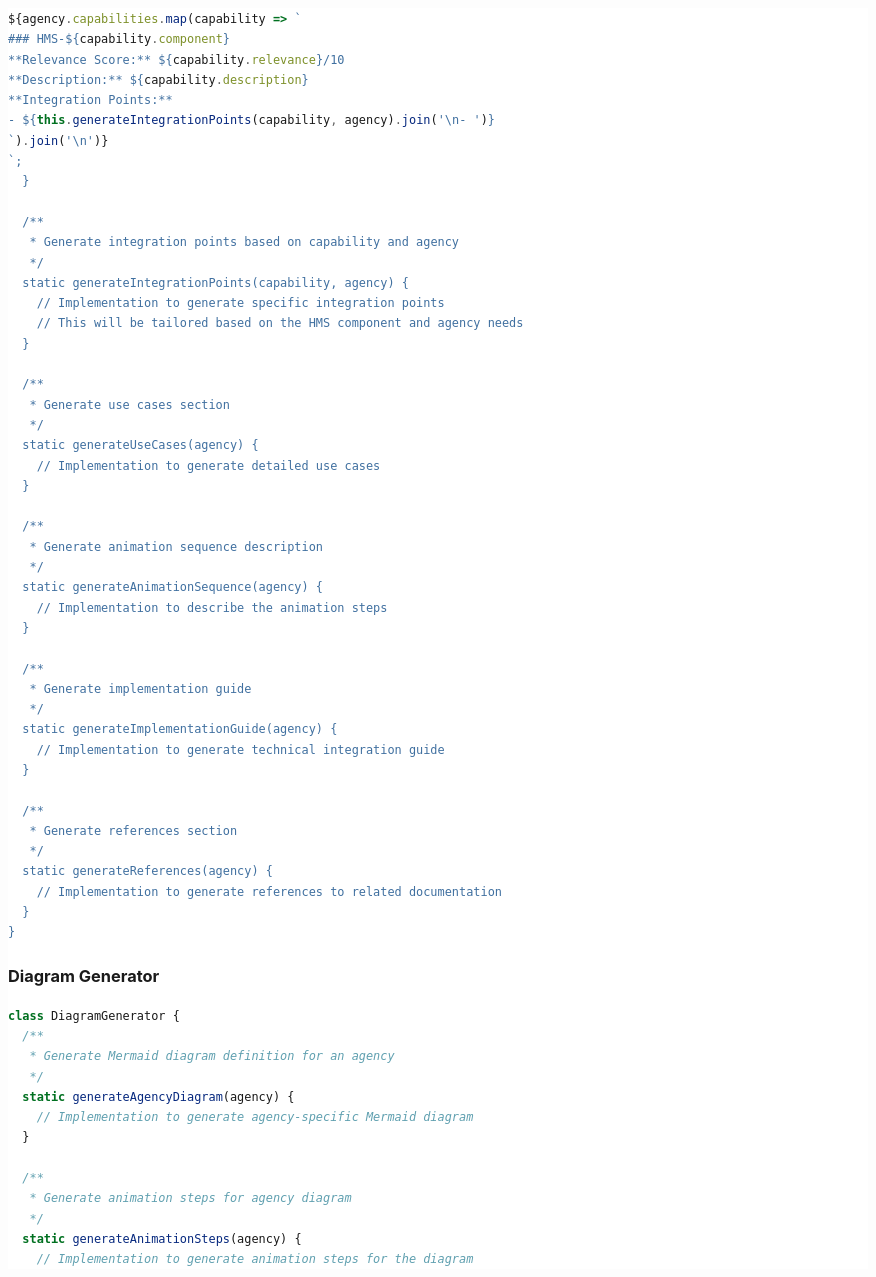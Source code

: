```javascript
${agency.capabilities.map(capability => `
### HMS-${capability.component}
**Relevance Score:** ${capability.relevance}/10
**Description:** ${capability.description}
**Integration Points:** 
- ${this.generateIntegrationPoints(capability, agency).join('\n- ')}
`).join('\n')}
`;
  }
  
  /**
   * Generate integration points based on capability and agency
   */
  static generateIntegrationPoints(capability, agency) {
    // Implementation to generate specific integration points
    // This will be tailored based on the HMS component and agency needs
  }
  
  /**
   * Generate use cases section
   */
  static generateUseCases(agency) {
    // Implementation to generate detailed use cases
  }
  
  /**
   * Generate animation sequence description
   */
  static generateAnimationSequence(agency) {
    // Implementation to describe the animation steps
  }
  
  /**
   * Generate implementation guide
   */
  static generateImplementationGuide(agency) {
    // Implementation to generate technical integration guide
  }
  
  /**
   * Generate references section
   */
  static generateReferences(agency) {
    // Implementation to generate references to related documentation
  }
}
```

### Diagram Generator
```javascript
class DiagramGenerator {
  /**
   * Generate Mermaid diagram definition for an agency
   */
  static generateAgencyDiagram(agency) {
    // Implementation to generate agency-specific Mermaid diagram
  }
  
  /**
   * Generate animation steps for agency diagram
   */
  static generateAnimationSteps(agency) {
    // Implementation to generate animation steps for the diagram
```